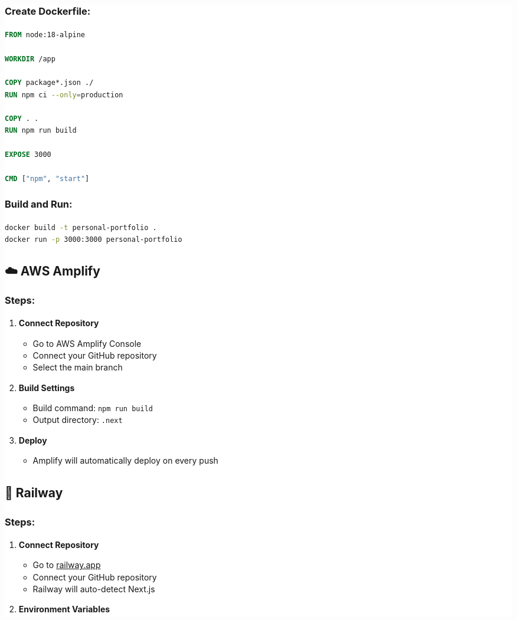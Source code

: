 ### Create Dockerfile:

```dockerfile
FROM node:18-alpine

WORKDIR /app

COPY package*.json ./
RUN npm ci --only=production

COPY . .
RUN npm run build

EXPOSE 3000

CMD ["npm", "start"]
```

### Build and Run:

```bash
docker build -t personal-portfolio .
docker run -p 3000:3000 personal-portfolio
```

## ☁️ AWS Amplify

### Steps:

1. **Connect Repository**

   - Go to AWS Amplify Console
   - Connect your GitHub repository
   - Select the main branch

2. **Build Settings**

   - Build command: `npm run build`
   - Output directory: `.next`

3. **Deploy**
   - Amplify will automatically deploy on every push

## 🚢 Railway

### Steps:

1. **Connect Repository**

   - Go to [railway.app](https://railway.app)
   - Connect your GitHub repository
   - Railway will auto-detect Next.js

2. **Environment Variables**
